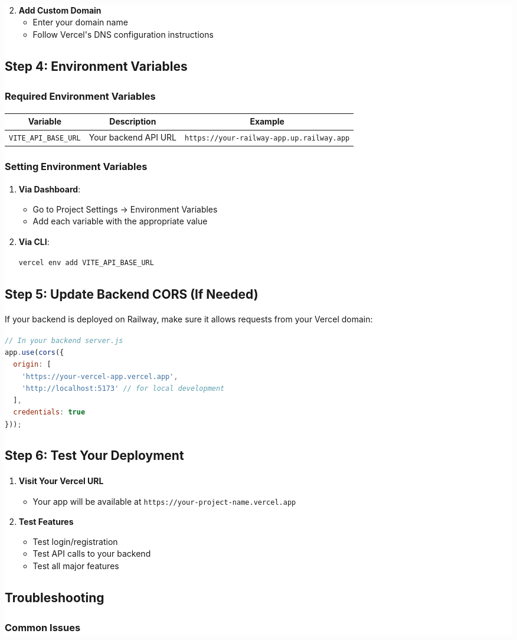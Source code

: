 2. **Add Custom Domain**
   - Enter your domain name
   - Follow Vercel's DNS configuration instructions

## Step 4: Environment Variables

### Required Environment Variables

| Variable | Description | Example |
|----------|-------------|---------|
| `VITE_API_BASE_URL` | Your backend API URL | `https://your-railway-app.up.railway.app` |

### Setting Environment Variables

1. **Via Dashboard**:
   - Go to Project Settings → Environment Variables
   - Add each variable with the appropriate value

2. **Via CLI**:
   ```bash
   vercel env add VITE_API_BASE_URL
   ```

## Step 5: Update Backend CORS (If Needed)

If your backend is deployed on Railway, make sure it allows requests from your Vercel domain:

```javascript
// In your backend server.js
app.use(cors({
  origin: [
    'https://your-vercel-app.vercel.app',
    'http://localhost:5173' // for local development
  ],
  credentials: true
}));
```

## Step 6: Test Your Deployment

1. **Visit Your Vercel URL**
   - Your app will be available at `https://your-project-name.vercel.app`

2. **Test Features**
   - Test login/registration
   - Test API calls to your backend
   - Test all major features

## Troubleshooting

### Common Issues
